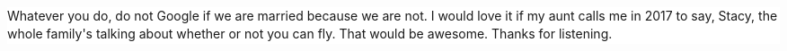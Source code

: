 Whatever you do,
do not Google if we are married because we are not.
I would love it if my aunt calls me in 2017 to say,
Stacy, the whole family's talking about whether or not you can fly.
That would be awesome.
Thanks for listening.

